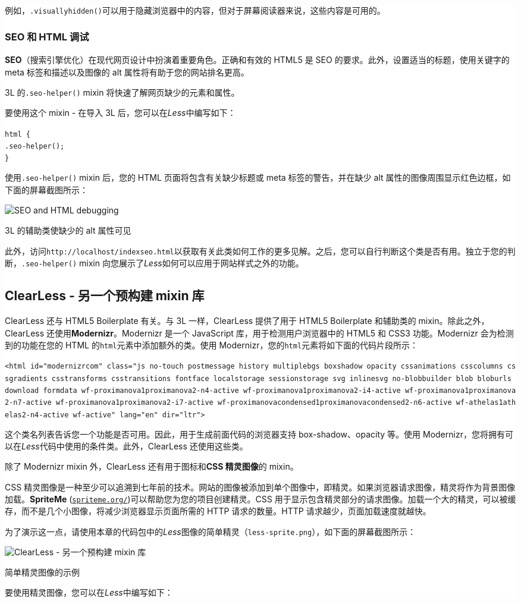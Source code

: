 例如，`.visuallyhidden()`可以用于隐藏浏览器中的内容，但对于屏幕阅读器来说，这些内容是可用的。

### SEO 和 HTML 调试

**SEO**（搜索引擎优化）在现代网页设计中扮演着重要角色。正确和有效的 HTML5 是 SEO 的要求。此外，设置适当的标题，使用关键字的 meta 标签和描述以及图像的 alt 属性将有助于您的网站排名更高。

3L 的`.seo-helper()` mixin 将快速了解网页缺少的元素和属性。

要使用这个 mixin - 在导入 3L 后，您可以在*Less*中编写如下：

```less
html {
.seo-helper();
}
```

使用`.seo-helper()` mixin 后，您的 HTML 页面将包含有关缺少标题或 meta 标签的警告，并在缺少 alt 属性的图像周围显示红色边框，如下面的屏幕截图所示：

![SEO and HTML debugging](https://github.com/OpenDocCN/freelearn-html-css-zh/raw/master/docs/less-webdev-ess/img/1465OS_04_06.jpg)

3L 的辅助类使缺少的 alt 属性可见

此外，访问`http://localhost/indexseo.html`以获取有关此类如何工作的更多见解。之后，您可以自行判断这个类是否有用。独立于您的判断，`.seo-helper()` mixin 向您展示了*Less*如何可以应用于网站样式之外的功能。

## ClearLess - 另一个预构建 mixin 库

ClearLess 还与 HTML5 Boilerplate 有关。与 3L 一样，ClearLess 提供了用于 HTML5 Boilerplate 和辅助类的 mixin。除此之外，ClearLess 还使用**Modernizr**。Modernizr 是一个 JavaScript 库，用于检测用户浏览器中的 HTML5 和 CSS3 功能。Modernizr 会为检测到的功能在您的 HTML 的`html`元素中添加额外的类。使用 Modernizr，您的`html`元素将如下面的代码片段所示：

```less
<html id="modernizrcom" class="js no-touch postmessage history multiplebgs boxshadow opacity cssanimations csscolumns cssgradients csstransforms csstransitions fontface localstorage sessionstorage svg inlinesvg no-blobbuilder blob bloburls download formdata wf-proximanova1proximanova2-n4-active wf-proximanova1proximanova2-i4-active wf-proximanova1proximanova2-n7-active wf-proximanova1proximanova2-i7-active wf-proximanovacondensed1proximanovacondensed2-n6-active wf-athelas1athelas2-n4-active wf-active" lang="en" dir="ltr">
```

这个类名列表告诉您一个功能是否可用。因此，用于生成前面代码的浏览器支持 box-shadow、opacity 等。使用 Modernizr，您将拥有可以在*Less*代码中使用的条件类。此外，ClearLess 还使用这些类。

除了 Modernizr mixin 外，ClearLess 还有用于图标和**CSS 精灵图像**的 mixin。

CSS 精灵图像是一种至少可以追溯到七年前的技术。网站的图像被添加到单个图像中，即精灵。如果浏览器请求图像，精灵将作为背景图像加载。**SpriteMe** ([`spriteme.org/`](http://spriteme.org/))可以帮助您为您的项目创建精灵。CSS 用于显示包含精灵部分的请求图像。加载一个大的精灵，可以被缓存，而不是几个小图像，将减少浏览器显示页面所需的 HTTP 请求的数量。HTTP 请求越少，页面加载速度就越快。

为了演示这一点，请使用本章的代码包中的*Less*图像的简单精灵（`less-sprite.png`），如下面的屏幕截图所示：

![ClearLess - 另一个预构建 mixin 库](https://github.com/OpenDocCN/freelearn-html-css-zh/raw/master/docs/less-webdev-ess/img/1465OS_04_07.jpg)

简单精灵图像的示例

要使用精灵图像，您可以在*Less*中编写如下：
